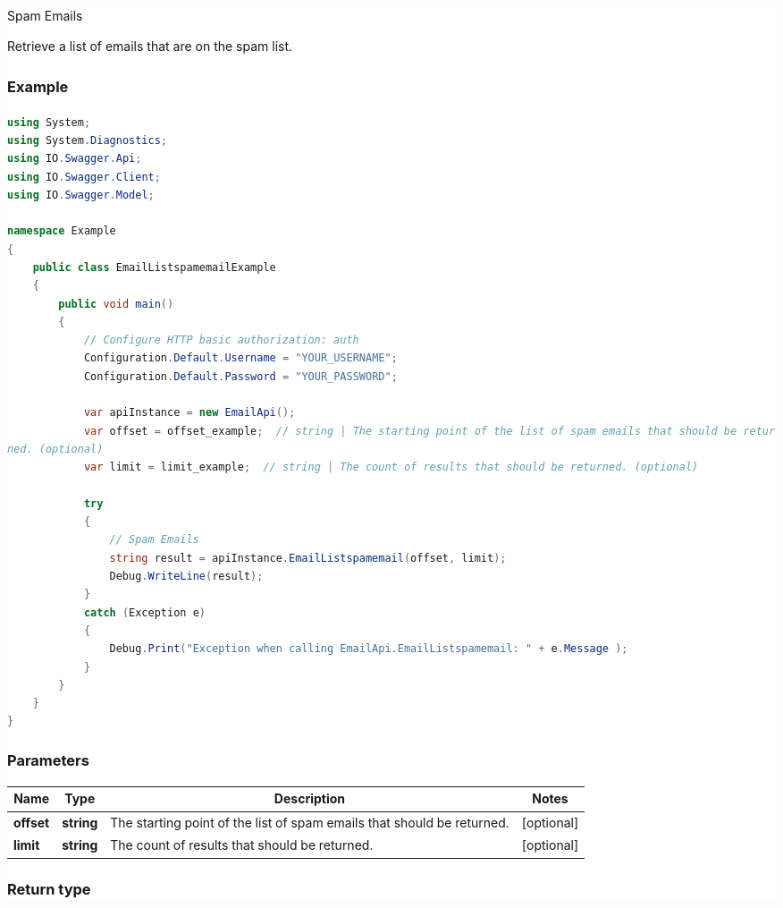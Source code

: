 Spam Emails

Retrieve a list of emails that are on the spam list.

### Example
```csharp
using System;
using System.Diagnostics;
using IO.Swagger.Api;
using IO.Swagger.Client;
using IO.Swagger.Model;

namespace Example
{
    public class EmailListspamemailExample
    {
        public void main()
        {
            // Configure HTTP basic authorization: auth
            Configuration.Default.Username = "YOUR_USERNAME";
            Configuration.Default.Password = "YOUR_PASSWORD";

            var apiInstance = new EmailApi();
            var offset = offset_example;  // string | The starting point of the list of spam emails that should be returned. (optional) 
            var limit = limit_example;  // string | The count of results that should be returned. (optional) 

            try
            {
                // Spam Emails
                string result = apiInstance.EmailListspamemail(offset, limit);
                Debug.WriteLine(result);
            }
            catch (Exception e)
            {
                Debug.Print("Exception when calling EmailApi.EmailListspamemail: " + e.Message );
            }
        }
    }
}
```

### Parameters

Name | Type | Description  | Notes
------------- | ------------- | ------------- | -------------
 **offset** | **string**| The starting point of the list of spam emails that should be returned. | [optional] 
 **limit** | **string**| The count of results that should be returned. | [optional] 

### Return type
